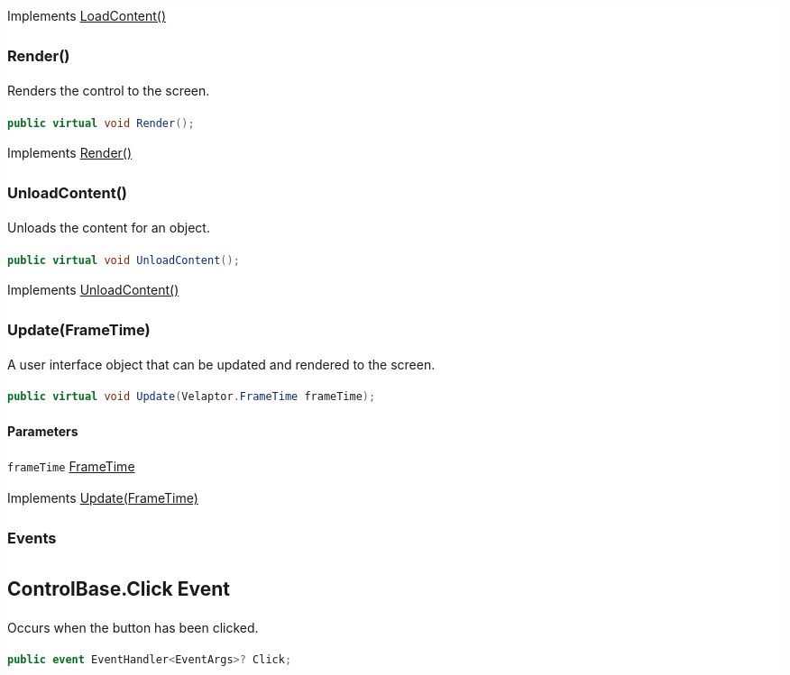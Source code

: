 Implements [LoadContent()](Velaptor.Content.IContentLoadable.md#Velaptor.Content.IContentLoadable.LoadContent() 'Velaptor.Content.IContentLoadable.LoadContent()')

<a name='Velaptor.UI.ControlBase.Render()'></a>

### Render() 

Renders the control to the screen.

```csharp
public virtual void Render();
```

Implements [Render()](Velaptor.IDrawable.md#Velaptor.IDrawable.Render() 'Velaptor.IDrawable.Render()')

<a name='Velaptor.UI.ControlBase.UnloadContent()'></a>

### UnloadContent() 

Unloads the content for an object.

```csharp
public virtual void UnloadContent();
```

Implements [UnloadContent()](Velaptor.Content.IContentLoadable.md#Velaptor.Content.IContentLoadable.UnloadContent() 'Velaptor.Content.IContentLoadable.UnloadContent()')

<a name='Velaptor.UI.ControlBase.Update(Velaptor.FrameTime)'></a>

### Update(FrameTime) 

A user interface object that can be updated and rendered to the screen.

```csharp
public virtual void Update(Velaptor.FrameTime frameTime);
```
#### Parameters

<a name='Velaptor.UI.ControlBase.Update(Velaptor.FrameTime).frameTime'></a>

`frameTime` [FrameTime](Velaptor.FrameTime.md 'Velaptor.FrameTime')

Implements [Update(FrameTime)](Velaptor.IUpdatable.md#Velaptor.IUpdatable.Update(Velaptor.FrameTime) 'Velaptor.IUpdatable.Update(Velaptor.FrameTime)')
### Events

<a name='Velaptor.UI.ControlBase.Click'></a>

## ControlBase.Click Event

Occurs when the button has been clicked.

```csharp
public event EventHandler<EventArgs>? Click;
```
